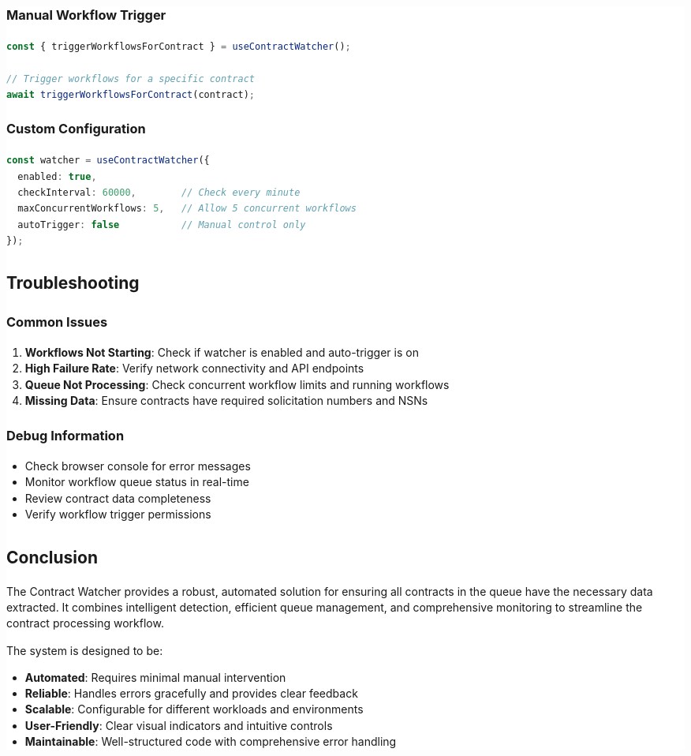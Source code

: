 ### Manual Workflow Trigger
```typescript
const { triggerWorkflowsForContract } = useContractWatcher();

// Trigger workflows for a specific contract
await triggerWorkflowsForContract(contract);
```

### Custom Configuration
```typescript
const watcher = useContractWatcher({
  enabled: true,
  checkInterval: 60000,        // Check every minute
  maxConcurrentWorkflows: 5,   // Allow 5 concurrent workflows
  autoTrigger: false           // Manual control only
});
```

## Troubleshooting

### Common Issues
1. **Workflows Not Starting**: Check if watcher is enabled and auto-trigger is on
2. **High Failure Rate**: Verify network connectivity and API endpoints
3. **Queue Not Processing**: Check concurrent workflow limits and running workflows
4. **Missing Data**: Ensure contracts have required solicitation numbers and NSNs

### Debug Information
- Check browser console for error messages
- Monitor workflow queue status in real-time
- Review contract data completeness
- Verify workflow trigger permissions

## Conclusion

The Contract Watcher provides a robust, automated solution for ensuring all contracts in the queue have the necessary data extracted. It combines intelligent detection, efficient queue management, and comprehensive monitoring to streamline the contract processing workflow.

The system is designed to be:
- **Automated**: Requires minimal manual intervention
- **Reliable**: Handles errors gracefully and provides clear feedback
- **Scalable**: Configurable for different workloads and environments
- **User-Friendly**: Clear visual indicators and intuitive controls
- **Maintainable**: Well-structured code with comprehensive error handling
